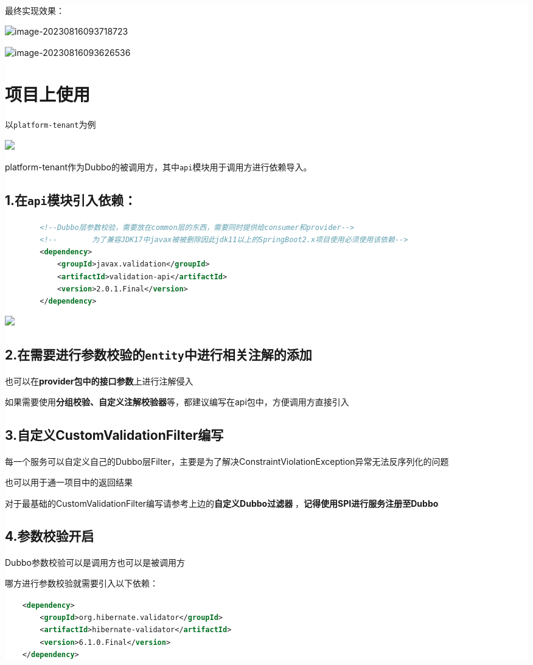 最终实现效果：

![image-20230816093718723](C:\Users\Administrator\AppData\Roaming\Typora\typora-user-images\image-20230816093718723.png)

![image-20230816093626536](C:\Users\Administrator\AppData\Roaming\Typora\typora-user-images\image-20230816093626536.png)

# 项目上使用

以`platform-tenant`为例

![](https://prod.huayu.asia:9000/picgo/2023/08/17/20230817091631.png)

platform-tenant作为Dubbo的被调用方，其中`api`模块用于调用方进行依赖导入。

## 1.在`api`模块引入依赖：

```xml
        <!--Dubbo层参数校验，需要放在common层的东西，需要同时提供给consumer和provider-->
        <!--        为了兼容JDK17中javax被被删除因此jdk11以上的SpringBoot2.x项目使用必须使用该依赖-->
        <dependency>
            <groupId>javax.validation</groupId>
            <artifactId>validation-api</artifactId>
            <version>2.0.1.Final</version>
        </dependency>
```

![](https://prod.huayu.asia:9000/picgo/2023/08/17/20230817092028.png)

## 2.在需要进行参数校验的`entity`中进行相关注解的添加

也可以在**provider包中的接口参数**上进行注解侵入

如果需要使用**分组校验、自定义注解校验器**等，都建议编写在api包中，方便调用方直接引入

## 3.自定义CustomValidationFilter编写

每一个服务可以自定义自己的Dubbo层Filter，主要是为了解决ConstraintViolationException异常无法反序列化的问题

也可以用于通一项目中的返回结果

对于最基础的CustomValidationFilter编写请参考上边的**自定义Dubbo过滤器** ，**记得使用SPI进行服务注册至Dubbo**

## 4.参数校验开启

Dubbo参数校验可以是调用方也可以是被调用方

哪方进行参数校验就需要引入以下依赖：

```xml
    <dependency>
        <groupId>org.hibernate.validator</groupId>
        <artifactId>hibernate-validator</artifactId>
        <version>6.1.0.Final</version>
    </dependency>
```
